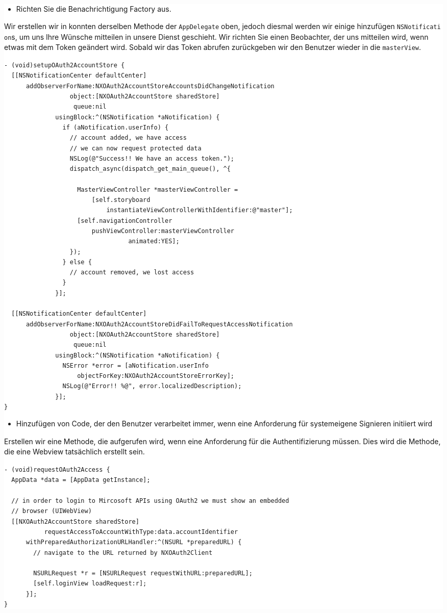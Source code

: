 * Richten Sie die Benachrichtigung Factory aus.

Wir erstellen wir in konnten derselben Methode der `AppDelegate` oben, jedoch diesmal werden wir einige hinzufügen `NSNotification`s, um uns Ihre Wünsche mitteilen in unsere Dienst geschieht. Wir richten Sie einen Beobachter, der uns mitteilen wird, wenn etwas mit dem Token geändert wird. Sobald wir das Token abrufen zurückgeben wir den Benutzer wieder in die `masterView`.



```objc
- (void)setupOAuth2AccountStore {
  [[NSNotificationCenter defaultCenter]
      addObserverForName:NXOAuth2AccountStoreAccountsDidChangeNotification
                  object:[NXOAuth2AccountStore sharedStore]
                   queue:nil
              usingBlock:^(NSNotification *aNotification) {
                if (aNotification.userInfo) {
                  // account added, we have access
                  // we can now request protected data
                  NSLog(@"Success!! We have an access token.");
                  dispatch_async(dispatch_get_main_queue(), ^{

                    MasterViewController *masterViewController =
                        [self.storyboard
                            instantiateViewControllerWithIdentifier:@"master"];
                    [self.navigationController
                        pushViewController:masterViewController
                                  animated:YES];
                  });
                } else {
                  // account removed, we lost access
                }
              }];

  [[NSNotificationCenter defaultCenter]
      addObserverForName:NXOAuth2AccountStoreDidFailToRequestAccessNotification
                  object:[NXOAuth2AccountStore sharedStore]
                   queue:nil
              usingBlock:^(NSNotification *aNotification) {
                NSError *error = [aNotification.userInfo
                    objectForKey:NXOAuth2AccountStoreErrorKey];
                NSLog(@"Error!! %@", error.localizedDescription);
              }];
}

```
* Hinzufügen von Code, der den Benutzer verarbeitet immer, wenn eine Anforderung für systemeigene Signieren initiiert wird

Erstellen wir eine Methode, die aufgerufen wird, wenn eine Anforderung für die Authentifizierung müssen. Dies wird die Methode, die eine Webview tatsächlich erstellt sein.

```objc
- (void)requestOAuth2Access {
  AppData *data = [AppData getInstance];

  // in order to login to Mircosoft APIs using OAuth2 we must show an embedded
  // browser (UIWebView)
  [[NXOAuth2AccountStore sharedStore]
           requestAccessToAccountWithType:data.accountIdentifier
      withPreparedAuthorizationURLHandler:^(NSURL *preparedURL) {
        // navigate to the URL returned by NXOAuth2Client

        NSURLRequest *r = [NSURLRequest requestWithURL:preparedURL];
        [self.loginView loadRequest:r];
      }];
}
```